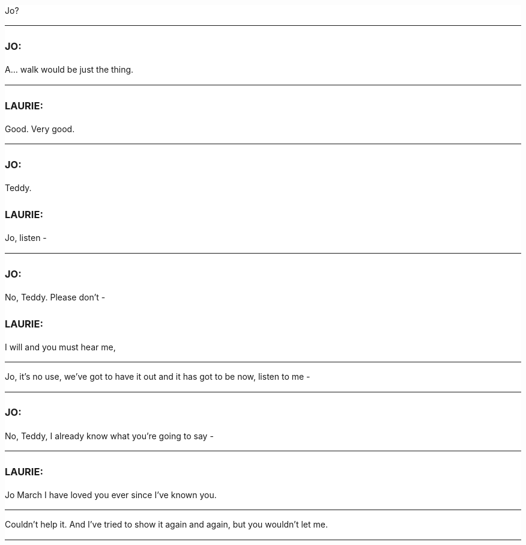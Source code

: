 Jo?

---

### JO:

A… walk would be just the thing.

---

### LAURIE:

Good. Very good.

---

### JO:

Teddy.

### LAURIE:

Jo, listen -

---

### JO:

No, Teddy. Please don’t -

### LAURIE:

I will and you must hear me,

---

Jo, it’s no use, we’ve got to have it out and it has got to be now, listen to me -

---

### JO:

No, Teddy, I already know what you’re going to say -

---

### LAURIE:

Jo March I have loved you ever since I’ve known you.

---

Couldn’t help it. And I’ve tried to show it again and again, but you wouldn’t let me.

---
